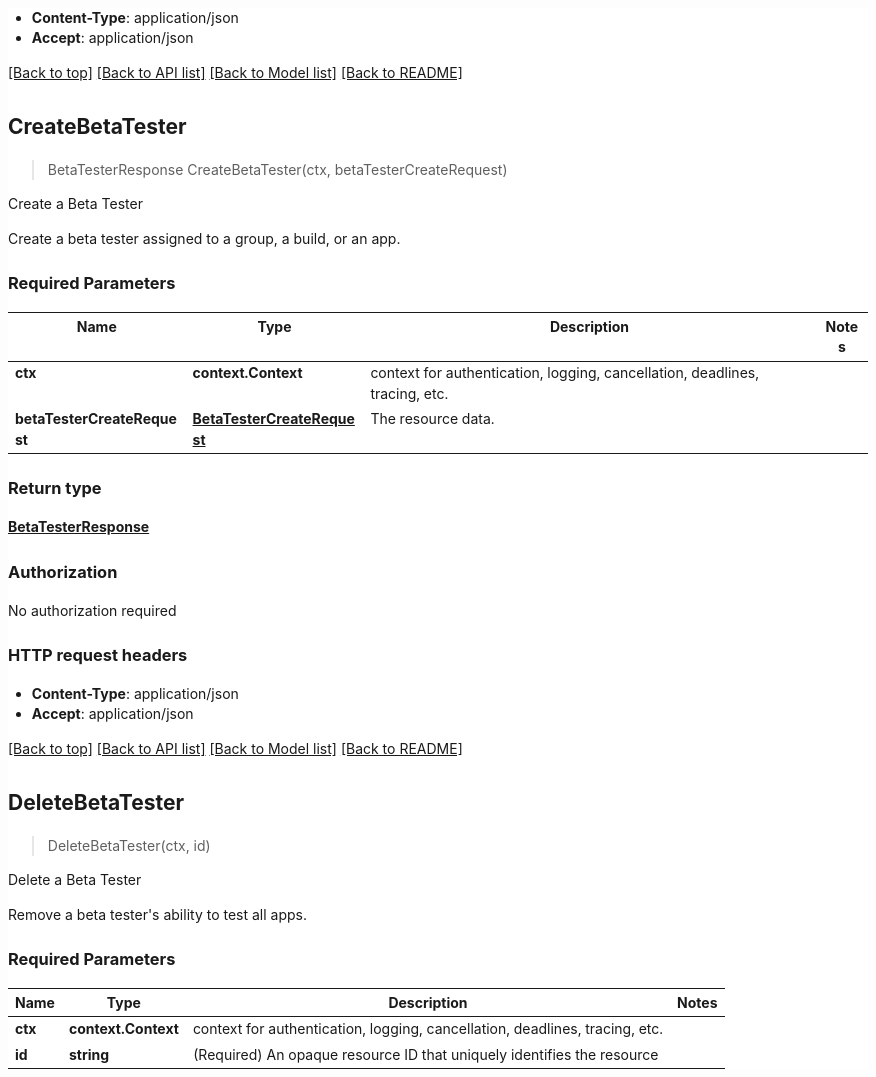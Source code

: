 - **Content-Type**: application/json
- **Accept**: application/json

[[Back to top]](#) [[Back to API list]](../README.md#documentation-for-api-endpoints)
[[Back to Model list]](../README.md#documentation-for-models)
[[Back to README]](../README.md)


## CreateBetaTester

> BetaTesterResponse CreateBetaTester(ctx, betaTesterCreateRequest)

Create a Beta Tester

Create a beta tester assigned to a group, a build, or an app.

### Required Parameters


Name | Type | Description  | Notes
------------- | ------------- | ------------- | -------------
**ctx** | **context.Context** | context for authentication, logging, cancellation, deadlines, tracing, etc.
**betaTesterCreateRequest** | [**BetaTesterCreateRequest**](BetaTesterCreateRequest.md)| The resource data. | 

### Return type

[**BetaTesterResponse**](BetaTesterResponse.md)

### Authorization

No authorization required

### HTTP request headers

- **Content-Type**: application/json
- **Accept**: application/json

[[Back to top]](#) [[Back to API list]](../README.md#documentation-for-api-endpoints)
[[Back to Model list]](../README.md#documentation-for-models)
[[Back to README]](../README.md)


## DeleteBetaTester

> DeleteBetaTester(ctx, id)

Delete a Beta Tester

Remove a beta tester's ability to test all apps.

### Required Parameters


Name | Type | Description  | Notes
------------- | ------------- | ------------- | -------------
**ctx** | **context.Context** | context for authentication, logging, cancellation, deadlines, tracing, etc.
**id** | **string**| (Required) An opaque resource ID that uniquely identifies the resource | 

